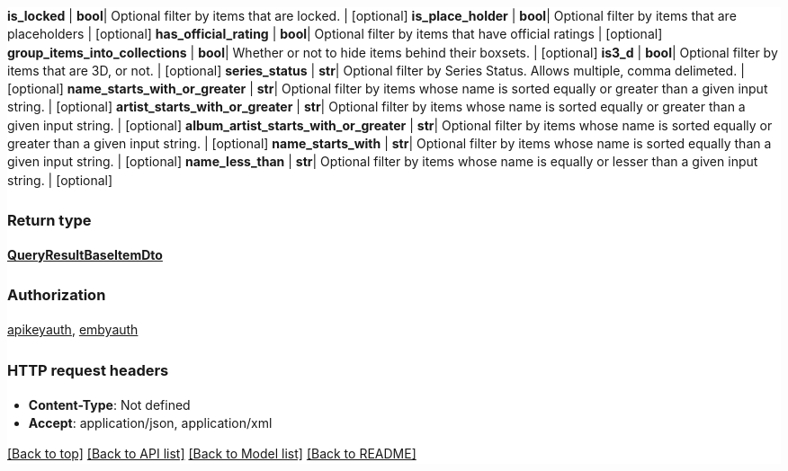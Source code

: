  **is_locked** | **bool**| Optional filter by items that are locked. | [optional] 
 **is_place_holder** | **bool**| Optional filter by items that are placeholders | [optional] 
 **has_official_rating** | **bool**| Optional filter by items that have official ratings | [optional] 
 **group_items_into_collections** | **bool**| Whether or not to hide items behind their boxsets. | [optional] 
 **is3_d** | **bool**| Optional filter by items that are 3D, or not. | [optional] 
 **series_status** | **str**| Optional filter by Series Status. Allows multiple, comma delimeted. | [optional] 
 **name_starts_with_or_greater** | **str**| Optional filter by items whose name is sorted equally or greater than a given input string. | [optional] 
 **artist_starts_with_or_greater** | **str**| Optional filter by items whose name is sorted equally or greater than a given input string. | [optional] 
 **album_artist_starts_with_or_greater** | **str**| Optional filter by items whose name is sorted equally or greater than a given input string. | [optional] 
 **name_starts_with** | **str**| Optional filter by items whose name is sorted equally than a given input string. | [optional] 
 **name_less_than** | **str**| Optional filter by items whose name is equally or lesser than a given input string. | [optional] 

### Return type

[**QueryResultBaseItemDto**](QueryResultBaseItemDto.md)

### Authorization

[apikeyauth](../README.md#apikeyauth), [embyauth](../README.md#embyauth)

### HTTP request headers

 - **Content-Type**: Not defined
 - **Accept**: application/json, application/xml

[[Back to top]](#) [[Back to API list]](../README.md#documentation-for-api-endpoints) [[Back to Model list]](../README.md#documentation-for-models) [[Back to README]](../README.md)

